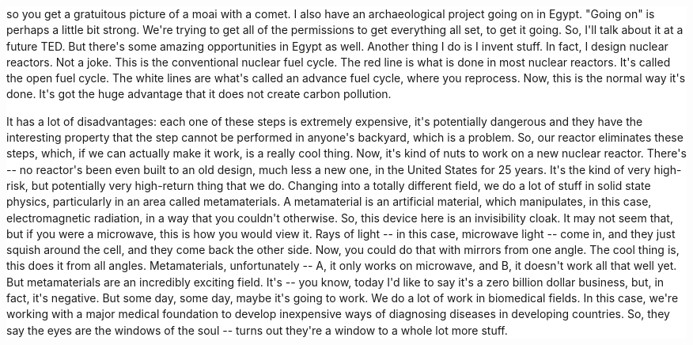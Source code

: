 so you get a gratuitous picture
of a moai with a comet.
I also have an archaeological project going on
in Egypt.
&quot;Going on&quot; is perhaps a little bit strong.
We&#39;re trying to get all of the permissions
to get everything all set, to get it going.
So, I&#39;ll talk about it at a future TED.
But there&#39;s some amazing opportunities in Egypt as well.
Another thing I do is I invent stuff.
In fact, I design nuclear reactors.
Not a joke.
This is the conventional
nuclear fuel cycle.
The red line is what is done in
most nuclear reactors. It&#39;s called the open fuel cycle.
The white lines are what&#39;s called an advance fuel cycle,
where you reprocess.
Now, this is the normal way it&#39;s done.
It&#39;s got the huge advantage that it
does not create carbon pollution.

It has a lot of disadvantages:
each one of these steps is extremely expensive,
it&#39;s potentially dangerous
and they have the interesting property that the step
cannot be performed in anyone&#39;s backyard,
which is a problem.
So, our reactor eliminates these steps,
which, if we can actually make it work, is a really cool thing.
Now, it&#39;s kind of nuts to work on a new nuclear reactor.
There&#39;s -- no reactor&#39;s been even built
to an old design, much less a new one, in the United States
for 25 years.
It&#39;s the kind of very high-risk, but potentially very high-return
thing that we do.
Changing into a totally different field,
we do a lot of stuff in solid state physics,
particularly in an area called metamaterials.
A metamaterial is an artificial material,
which manipulates, in this case, electromagnetic radiation,
in a way that you couldn&#39;t otherwise.
So, this device here is an invisibility cloak.
It may not seem that, but if you were a microwave,
this is how you would view it.
Rays of light -- in this case, microwave light --
come in, and they just squish around the cell,
and they come back the other side.
Now, you could do that with mirrors from one angle.
The cool thing is, this does it from all angles.
Metamaterials, unfortunately --
A, it only works on microwave,
and B, it doesn&#39;t work all that well yet.
But metamaterials are an incredibly exciting field.
It&#39;s -- you know, today I&#39;d like to say
it&#39;s a zero billion dollar business, but,
in fact, it&#39;s negative.
But some day, some day, maybe it&#39;s going to work.
We do a lot of work in biomedical fields.
In this case, we&#39;re working with a major medical foundation
to develop inexpensive ways of diagnosing
diseases in developing countries.
So, they say the eyes are the windows of the soul --
turns out they&#39;re a window to a whole lot more stuff.